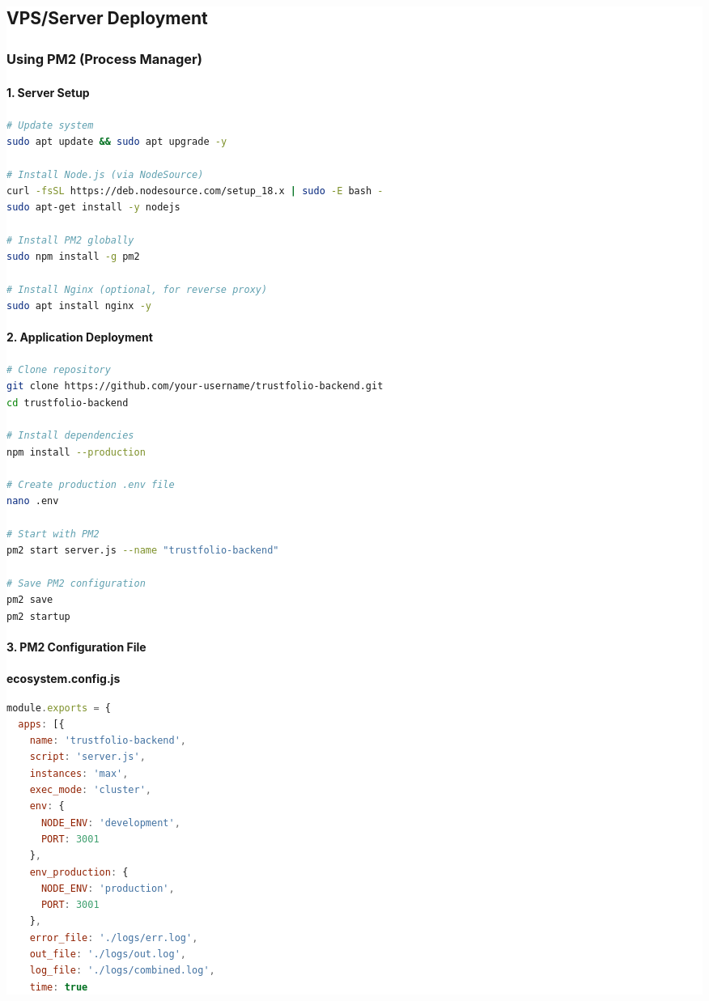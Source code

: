 
## VPS/Server Deployment

### Using PM2 (Process Manager)

#### 1. Server Setup

```bash
# Update system
sudo apt update && sudo apt upgrade -y

# Install Node.js (via NodeSource)
curl -fsSL https://deb.nodesource.com/setup_18.x | sudo -E bash -
sudo apt-get install -y nodejs

# Install PM2 globally
sudo npm install -g pm2

# Install Nginx (optional, for reverse proxy)
sudo apt install nginx -y
```

#### 2. Application Deployment

```bash
# Clone repository
git clone https://github.com/your-username/trustfolio-backend.git
cd trustfolio-backend

# Install dependencies
npm install --production

# Create production .env file
nano .env

# Start with PM2
pm2 start server.js --name "trustfolio-backend"

# Save PM2 configuration
pm2 save
pm2 startup
```

#### 3. PM2 Configuration File

**ecosystem.config.js**
```javascript
module.exports = {
  apps: [{
    name: 'trustfolio-backend',
    script: 'server.js',
    instances: 'max',
    exec_mode: 'cluster',
    env: {
      NODE_ENV: 'development',
      PORT: 3001
    },
    env_production: {
      NODE_ENV: 'production',
      PORT: 3001
    },
    error_file: './logs/err.log',
    out_file: './logs/out.log',
    log_file: './logs/combined.log',
    time: true
```